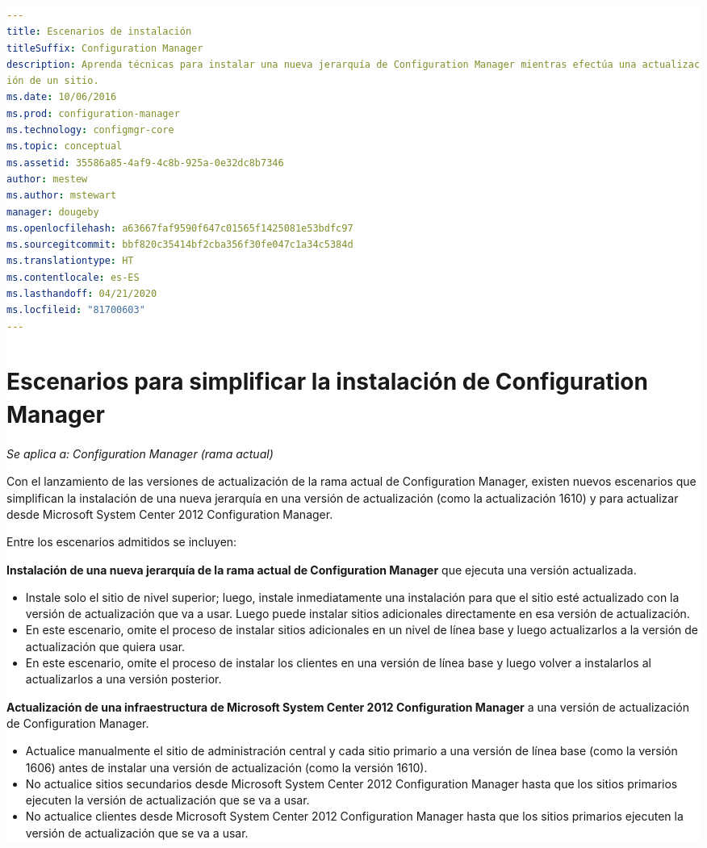 ```yaml
---
title: Escenarios de instalación
titleSuffix: Configuration Manager
description: Aprenda técnicas para instalar una nueva jerarquía de Configuration Manager mientras efectúa una actualización de un sitio.
ms.date: 10/06/2016
ms.prod: configuration-manager
ms.technology: configmgr-core
ms.topic: conceptual
ms.assetid: 35586a85-4af9-4c8b-925a-0e32dc8b7346
author: mestew
ms.author: mstewart
manager: dougeby
ms.openlocfilehash: a63667faf9590f647c01565f1425081e53bdfc97
ms.sourcegitcommit: bbf820c35414bf2cba356f30fe047c1a34c5384d
ms.translationtype: HT
ms.contentlocale: es-ES
ms.lasthandoff: 04/21/2020
ms.locfileid: "81700603"
---
```

# <a name="scenarios-to-streamline-your-installation-of-configuration-manager"></a>Escenarios para simplificar la instalación de Configuration Manager

*Se aplica a: Configuration Manager (rama actual)*

Con el lanzamiento de las versiones de actualización de la rama actual de Configuration Manager, existen nuevos escenarios que simplifican la instalación de una nueva jerarquía en una versión de actualización (como la actualización 1610) y para actualizar desde Microsoft System Center 2012 Configuration Manager.

Entre los escenarios admitidos se incluyen:  

**Instalación de una nueva jerarquía de la rama actual de Configuration Manager** que ejecuta una versión actualizada.  

-   Instale solo el sitio de nivel superior; luego, instale inmediatamente una instalación para que el sitio esté actualizado con la versión de actualización que va a usar. Luego puede instalar sitios adicionales directamente en esa versión de actualización.  
-   En este escenario, omite el proceso de instalar sitios adicionales en un nivel de línea base y luego actualizarlos a la versión de actualización que quiera usar.  
-   En este escenario, omite el proceso de instalar los clientes en una versión de línea base y luego volver a instalarlos al actualizarlos a una versión posterior.  

**Actualización de una infraestructura de Microsoft System Center 2012 Configuration Manager** a una versión de actualización de Configuration Manager.  

-   Actualice manualmente el sitio de administración central y cada sitio primario a una versión de línea base (como la versión 1606) antes de instalar una versión de actualización (como la versión 1610).  
-   No actualice sitios secundarios desde Microsoft System Center 2012 Configuration Manager hasta que los sitios primarios ejecuten la versión de actualización que se va a usar.  
-   No actualice clientes desde Microsoft System Center 2012 Configuration Manager hasta que los sitios primarios ejecuten la versión de actualización que se va a usar.  
